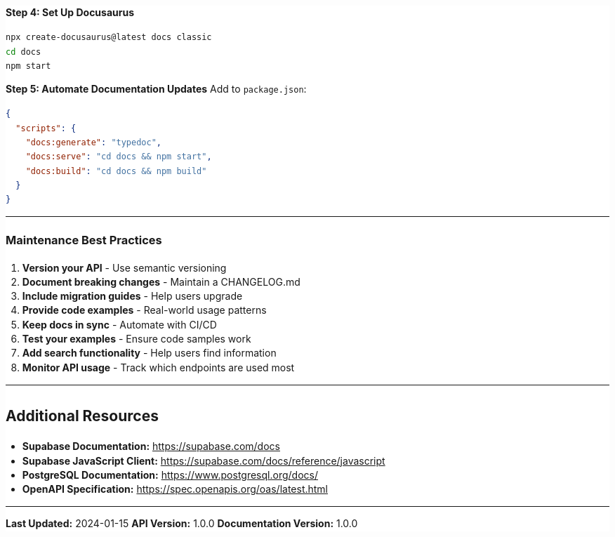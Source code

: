 **Step 4: Set Up Docusaurus**
```bash
npx create-docusaurus@latest docs classic
cd docs
npm start
```

**Step 5: Automate Documentation Updates**
Add to `package.json`:
```json
{
  "scripts": {
    "docs:generate": "typedoc",
    "docs:serve": "cd docs && npm start",
    "docs:build": "cd docs && npm build"
  }
}
```

---

### Maintenance Best Practices

1. **Version your API** - Use semantic versioning
2. **Document breaking changes** - Maintain a CHANGELOG.md
3. **Include migration guides** - Help users upgrade
4. **Provide code examples** - Real-world usage patterns
5. **Keep docs in sync** - Automate with CI/CD
6. **Test your examples** - Ensure code samples work
7. **Add search functionality** - Help users find information
8. **Monitor API usage** - Track which endpoints are used most

---

## Additional Resources

- **Supabase Documentation:** https://supabase.com/docs
- **Supabase JavaScript Client:** https://supabase.com/docs/reference/javascript
- **PostgreSQL Documentation:** https://www.postgresql.org/docs/
- **OpenAPI Specification:** https://spec.openapis.org/oas/latest.html

---

**Last Updated:** 2024-01-15
**API Version:** 1.0.0
**Documentation Version:** 1.0.0
